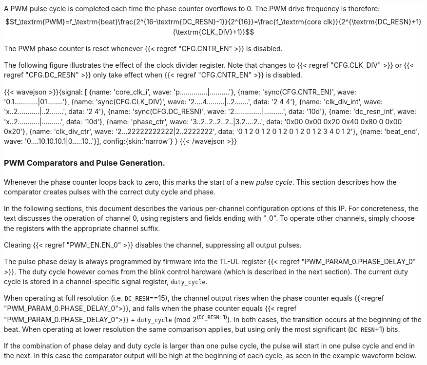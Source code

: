 A PWM pulse cycle is completed each time the phase counter overflows to 0.
The PWM drive frequency is therefore:
$$f_\textrm{PWM}=f_\textrm{beat}\frac{2^{16-\textrm{DC_RESN}-1}}{2^{16}}=\frac{f_\textrm{core clk}}{2^{\textrm{DC_RESN}+1}(\textrm{CLK_DIV}+1)}$$

The PWM phase counter is reset whenever {{< regref "CFG.CNTR_EN" >}} is disabled.

The following figure illustrates the effect of the clock divider register.  Note that changes to {{< regref "CFG.CLK_DIV" >}} or {{< regref "CFG.DC_RESN" >}} only take effect when {{< regref "CFG.CNTR_EN" >}} is disabled.

{{< wavejson >}}{signal: [
  {name: 'core_clk_i', wave: 'p..............|..........'},
  {name: 'sync(CFG.CNTR_EN)', wave: '0.1............|01........'},
  {name: 'sync(CFG.CLK_DIV)', wave: '2....4.........|..2.......', data: '2 4 4'},
  {name: 'clk_div_int', wave: 'x..2...........|..2.......', data: '2 4'},
  {name: 'sync(CFG.DC_RESN)', wave: '2..............|..........', data: '10d'},
  {name: 'dc_resn_int', wave: 'x..2...........|..........', data: '10d'},
  {name: 'phase_ctr', wave: '3..2..2..2..2..|3.2....2..', data: '0x00 0x00 0x20 0x40 0x80 0 0x00 0x20'},
  {name: 'clk_div_ctr', wave: '2...22222222222|2..2222222', data: '0 1 2 0 1 2 0 1 2 0 1 2 0 1 2 3 4 0 1 2'},
  {name: 'beat_end', wave: '0....10.10.10.1|0.....10..'}],
  config:{skin:'narrow'}
}
{{< /wavejson >}}

### PWM Comparators and Pulse Generation.

Whenever the phase counter loops back to zero, this marks the start of a new <i>pulse cycle</i>.
This section describes how the comparator creates pulses with the correct duty cycle and phase.

In the following sections, this document describes the various per-channel configuration options of this IP.
For concreteness, the text discusses the operation of channel 0, using registers and fields ending with "_0".
To operate other channels, simply choose the registers with the appropriate channel suffix.

Clearing {{< regref "PWM_EN.EN_0" >}} disables the channel, suppressing all output pulses.

The pulse phase delay is always programmed by firmware into the TL-UL register {{< regref "PWM_PARAM_0.PHASE_DELAY_0" >}}.
The duty cycle however comes from the blink control hardware (which is described in the next section).
The current duty cycle is stored in a channel-specific signal register, `duty_cycle`.

When operating at full resolution (i.e. `DC_RESN`==15), the channel output rises when the phase counter equals {{<regref "PWM_PARAM_0.PHASE_DELAY_0">}}, and falls when the phase counter equals {{< regref "PWM_PARAM_0.PHASE_DELAY_0">}} + `duty_cycle` (mod 2<sup>(`DC_RESN`+1)</sup>).
In both cases, the transition occurs at the beginning of the beat.
When operating at lower resolution the same comparison applies, but using only the most significant (`DC_RESN`+1) bits.

If the combination of phase delay and duty cycle is larger than one pulse cycle, the pulse will start in one pulse cycle and end in the next.
In this case the comparator output will be high at the beginning of each cycle, as seen in the example waveform below.
